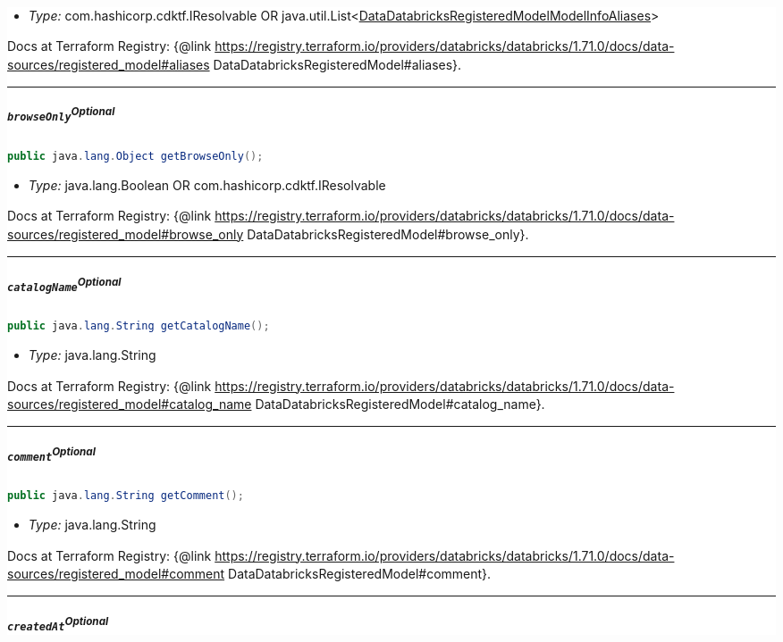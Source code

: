 - *Type:* com.hashicorp.cdktf.IResolvable OR java.util.List<<a href="#@cdktf/provider-databricks.dataDatabricksRegisteredModel.DataDatabricksRegisteredModelModelInfoAliases">DataDatabricksRegisteredModelModelInfoAliases</a>>

Docs at Terraform Registry: {@link https://registry.terraform.io/providers/databricks/databricks/1.71.0/docs/data-sources/registered_model#aliases DataDatabricksRegisteredModel#aliases}.

---

##### `browseOnly`<sup>Optional</sup> <a name="browseOnly" id="@cdktf/provider-databricks.dataDatabricksRegisteredModel.DataDatabricksRegisteredModelModelInfo.property.browseOnly"></a>

```java
public java.lang.Object getBrowseOnly();
```

- *Type:* java.lang.Boolean OR com.hashicorp.cdktf.IResolvable

Docs at Terraform Registry: {@link https://registry.terraform.io/providers/databricks/databricks/1.71.0/docs/data-sources/registered_model#browse_only DataDatabricksRegisteredModel#browse_only}.

---

##### `catalogName`<sup>Optional</sup> <a name="catalogName" id="@cdktf/provider-databricks.dataDatabricksRegisteredModel.DataDatabricksRegisteredModelModelInfo.property.catalogName"></a>

```java
public java.lang.String getCatalogName();
```

- *Type:* java.lang.String

Docs at Terraform Registry: {@link https://registry.terraform.io/providers/databricks/databricks/1.71.0/docs/data-sources/registered_model#catalog_name DataDatabricksRegisteredModel#catalog_name}.

---

##### `comment`<sup>Optional</sup> <a name="comment" id="@cdktf/provider-databricks.dataDatabricksRegisteredModel.DataDatabricksRegisteredModelModelInfo.property.comment"></a>

```java
public java.lang.String getComment();
```

- *Type:* java.lang.String

Docs at Terraform Registry: {@link https://registry.terraform.io/providers/databricks/databricks/1.71.0/docs/data-sources/registered_model#comment DataDatabricksRegisteredModel#comment}.

---

##### `createdAt`<sup>Optional</sup> <a name="createdAt" id="@cdktf/provider-databricks.dataDatabricksRegisteredModel.DataDatabricksRegisteredModelModelInfo.property.createdAt"></a>
